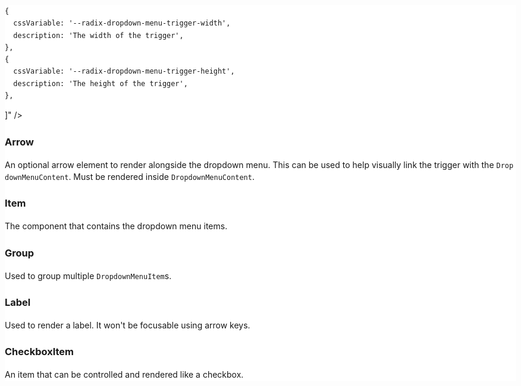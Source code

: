     {
      cssVariable: '--radix-dropdown-menu-trigger-width',
      description: 'The width of the trigger',
    },
    {
      cssVariable: '--radix-dropdown-menu-trigger-height',
      description: 'The height of the trigger',
    },
  ]"
/>

### Arrow

An optional arrow element to render alongside the dropdown menu. This can be used to help visually link the trigger with the `DropdownMenuContent`. Must be rendered inside `DropdownMenuContent`.



### Item

The component that contains the dropdown menu items.



<DataAttributesTable
  :data="[
    {
      attribute: '[data-orientation]',
      values: ['vertical', 'horizontal'],
    },
    {
      attribute: '[data-highlighted]',
      values: 'Present when highlighted',
    },
    {
      attribute: '[data-disabled]',
      values: 'Present when disabled',
    },
  ]"
/>

### Group

Used to group multiple `DropdownMenuItem`s.



### Label

Used to render a label. It won't be focusable using arrow keys.



### CheckboxItem

An item that can be controlled and rendered like a checkbox.
